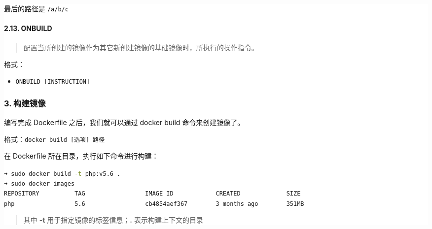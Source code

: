 最后的路径是 `/a/b/c`

#### 2.13. ONBUILD

> 配置当所创建的镜像作为其它新创建镜像的基础镜像时，所执行的操作指令。

格式：

- `ONBUILD [INSTRUCTION]`



### 3. 构建镜像

编写完成 Dockerfile 之后，我们就可以通过 docker build 命令来创建镜像了。

格式：`docker build [选项] 路径`

在 Dockerfile 所在目录，执行如下命令进行构建：

```bash
➜ sudo docker build -t php:v5.6 .
➜ sudo docker images
REPOSITORY          TAG                 IMAGE ID            CREATED             SIZE
php                 5.6                 cb4854aef367        3 months ago        351MB
```

> 其中 **-t** 用于指定镜像的标签信息；**\.** 表示构建上下文的目录